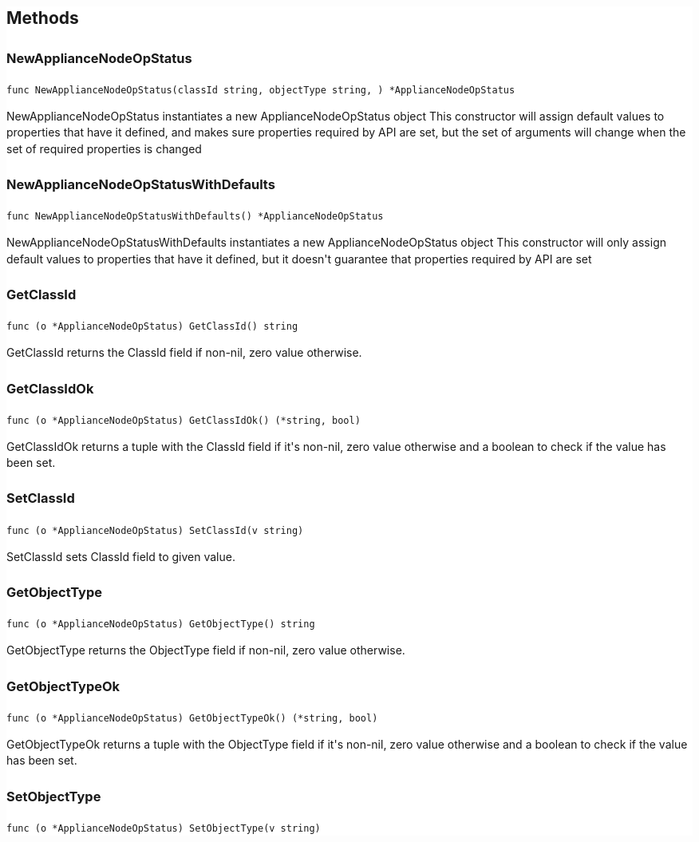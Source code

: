 ## Methods

### NewApplianceNodeOpStatus

`func NewApplianceNodeOpStatus(classId string, objectType string, ) *ApplianceNodeOpStatus`

NewApplianceNodeOpStatus instantiates a new ApplianceNodeOpStatus object
This constructor will assign default values to properties that have it defined,
and makes sure properties required by API are set, but the set of arguments
will change when the set of required properties is changed

### NewApplianceNodeOpStatusWithDefaults

`func NewApplianceNodeOpStatusWithDefaults() *ApplianceNodeOpStatus`

NewApplianceNodeOpStatusWithDefaults instantiates a new ApplianceNodeOpStatus object
This constructor will only assign default values to properties that have it defined,
but it doesn't guarantee that properties required by API are set

### GetClassId

`func (o *ApplianceNodeOpStatus) GetClassId() string`

GetClassId returns the ClassId field if non-nil, zero value otherwise.

### GetClassIdOk

`func (o *ApplianceNodeOpStatus) GetClassIdOk() (*string, bool)`

GetClassIdOk returns a tuple with the ClassId field if it's non-nil, zero value otherwise
and a boolean to check if the value has been set.

### SetClassId

`func (o *ApplianceNodeOpStatus) SetClassId(v string)`

SetClassId sets ClassId field to given value.


### GetObjectType

`func (o *ApplianceNodeOpStatus) GetObjectType() string`

GetObjectType returns the ObjectType field if non-nil, zero value otherwise.

### GetObjectTypeOk

`func (o *ApplianceNodeOpStatus) GetObjectTypeOk() (*string, bool)`

GetObjectTypeOk returns a tuple with the ObjectType field if it's non-nil, zero value otherwise
and a boolean to check if the value has been set.

### SetObjectType

`func (o *ApplianceNodeOpStatus) SetObjectType(v string)`
